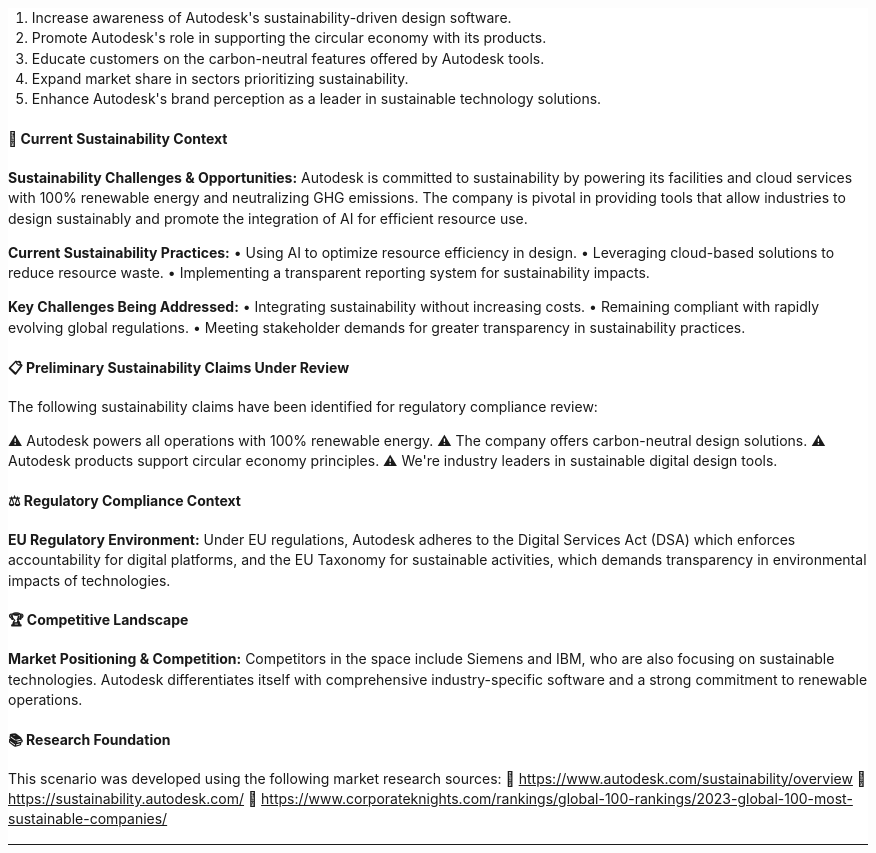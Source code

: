 1. Increase awareness of Autodesk's sustainability-driven design software.
2. Promote Autodesk's role in supporting the circular economy with its products.
3. Educate customers on the carbon-neutral features offered by Autodesk tools.
4. Expand market share in sectors prioritizing sustainability.
5. Enhance Autodesk's brand perception as a leader in sustainable technology solutions.

#### 🌱 Current Sustainability Context

**Sustainability Challenges & Opportunities:**
Autodesk is committed to sustainability by powering its facilities and cloud services with 100% renewable energy and neutralizing GHG emissions. The company is pivotal in providing tools that allow industries to design sustainably and promote the integration of AI for efficient resource use.

**Current Sustainability Practices:**
• Using AI to optimize resource efficiency in design.
• Leveraging cloud-based solutions to reduce resource waste.
• Implementing a transparent reporting system for sustainability impacts.

**Key Challenges Being Addressed:**
• Integrating sustainability without increasing costs.
• Remaining compliant with rapidly evolving global regulations.
• Meeting stakeholder demands for greater transparency in sustainability practices.

#### 📋 Preliminary Sustainability Claims Under Review

The following sustainability claims have been identified for regulatory compliance review:

⚠️ Autodesk powers all operations with 100% renewable energy.
⚠️ The company offers carbon-neutral design solutions.
⚠️ Autodesk products support circular economy principles.
⚠️ We're industry leaders in sustainable digital design tools.

#### ⚖️ Regulatory Compliance Context

**EU Regulatory Environment:**
Under EU regulations, Autodesk adheres to the Digital Services Act (DSA) which enforces accountability for digital platforms, and the EU Taxonomy for sustainable activities, which demands transparency in environmental impacts of technologies.

#### 🏆 Competitive Landscape

**Market Positioning & Competition:**
Competitors in the space include Siemens and IBM, who are also focusing on sustainable technologies. Autodesk differentiates itself with comprehensive industry-specific software and a strong commitment to renewable operations.

#### 📚 Research Foundation

This scenario was developed using the following market research sources:
🔗 https://www.autodesk.com/sustainability/overview
🔗 https://sustainability.autodesk.com/
🔗 https://www.corporateknights.com/rankings/global-100-rankings/2023-global-100-most-sustainable-companies/

---

